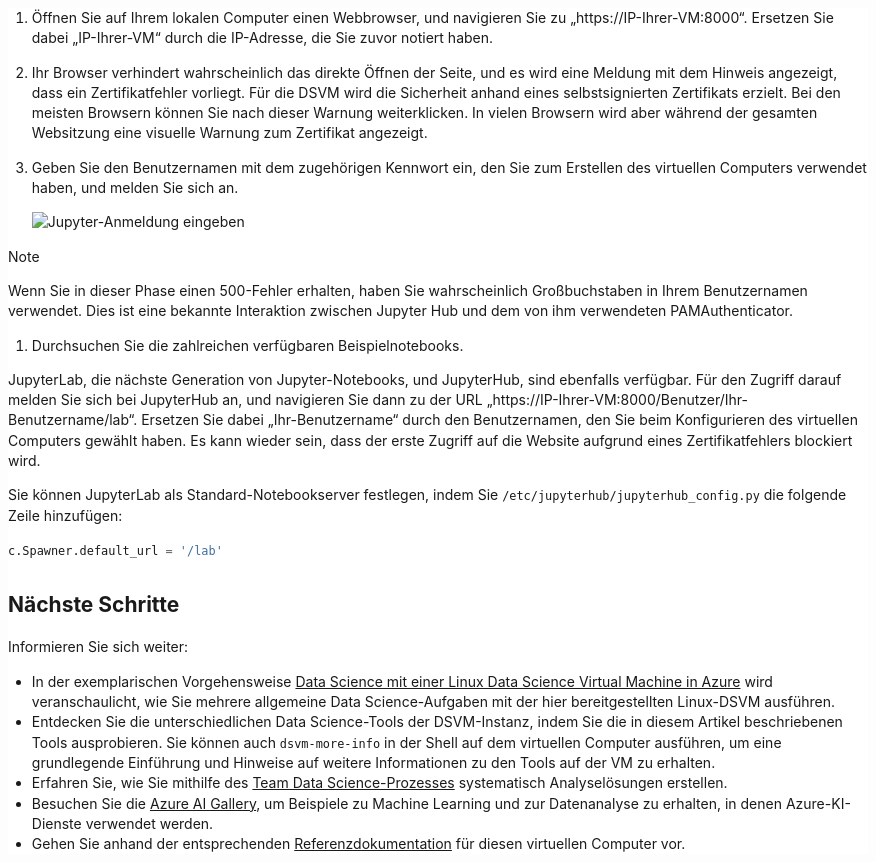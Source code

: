    1. Öffnen Sie auf Ihrem lokalen Computer einen Webbrowser, und navigieren Sie zu „https:\//IP-Ihrer-VM:8000“. Ersetzen Sie dabei „IP-Ihrer-VM“ durch die IP-Adresse, die Sie zuvor notiert haben.
   1. Ihr Browser verhindert wahrscheinlich das direkte Öffnen der Seite, und es wird eine Meldung mit dem Hinweis angezeigt, dass ein Zertifikatfehler vorliegt. Für die DSVM wird die Sicherheit anhand eines selbstsignierten Zertifikats erzielt. Bei den meisten Browsern können Sie nach dieser Warnung weiterklicken. In vielen Browsern wird aber während der gesamten Websitzung eine visuelle Warnung zum Zertifikat angezeigt.
   1. Geben Sie den Benutzernamen mit dem zugehörigen Kennwort ein, den Sie zum Erstellen des virtuellen Computers verwendet haben, und melden Sie sich an. 

      ![Jupyter-Anmeldung eingeben](./media/dsvm-ubuntu-intro/jupyter-login.png)

>[!NOTE]
> Wenn Sie in dieser Phase einen 500-Fehler erhalten, haben Sie wahrscheinlich Großbuchstaben in Ihrem Benutzernamen verwendet. Dies ist eine bekannte Interaktion zwischen Jupyter Hub und dem von ihm verwendeten PAMAuthenticator. 

   1. Durchsuchen Sie die zahlreichen verfügbaren Beispielnotebooks.

JupyterLab, die nächste Generation von Jupyter-Notebooks, und JupyterHub, sind ebenfalls verfügbar. Für den Zugriff darauf melden Sie sich bei JupyterHub an, und navigieren Sie dann zu der URL „https:\//IP-Ihrer-VM:8000/Benutzer/Ihr-Benutzername/lab“. Ersetzen Sie dabei „Ihr-Benutzername“ durch den Benutzernamen, den Sie beim Konfigurieren des virtuellen Computers gewählt haben. Es kann wieder sein, dass der erste Zugriff auf die Website aufgrund eines Zertifikatfehlers blockiert wird.

Sie können JupyterLab als Standard-Notebookserver festlegen, indem Sie `/etc/jupyterhub/jupyterhub_config.py` die folgende Zeile hinzufügen:

```python
c.Spawner.default_url = '/lab'
```

## <a name="next-steps"></a>Nächste Schritte

Informieren Sie sich weiter:

* In der exemplarischen Vorgehensweise [Data Science mit einer Linux Data Science Virtual Machine in Azure](linux-dsvm-walkthrough.md) wird veranschaulicht, wie Sie mehrere allgemeine Data Science-Aufgaben mit der hier bereitgestellten Linux-DSVM ausführen. 
* Entdecken Sie die unterschiedlichen Data Science-Tools der DSVM-Instanz, indem Sie die in diesem Artikel beschriebenen Tools ausprobieren. Sie können auch `dsvm-more-info` in der Shell auf dem virtuellen Computer ausführen, um eine grundlegende Einführung und Hinweise auf weitere Informationen zu den Tools auf der VM zu erhalten.  
* Erfahren Sie, wie Sie mithilfe des [Team Data Science-Prozesses](https://aka.ms/tdsp) systematisch Analyselösungen erstellen.
* Besuchen Sie die [Azure AI Gallery](https://gallery.azure.ai/), um Beispiele zu Machine Learning und zur Datenanalyse zu erhalten, in denen Azure-KI-Dienste verwendet werden.
* Gehen Sie anhand der entsprechenden [Referenzdokumentation](./reference-ubuntu-vm.md) für diesen virtuellen Computer vor.
